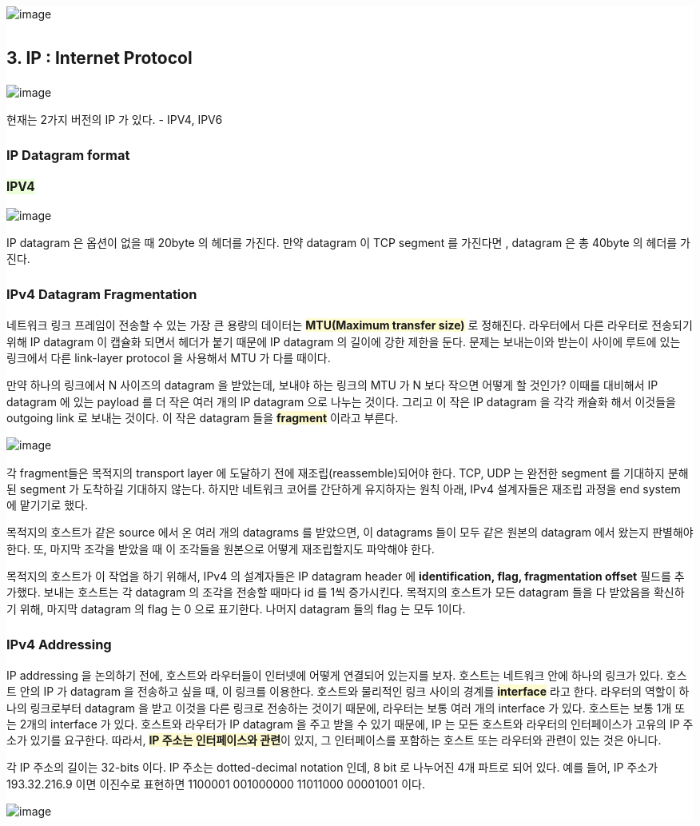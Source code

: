  <img width="432" alt="image" src="https://github.com/ddoddii/ddoddii.github.io/assets/95014836/ee296ad0-2d6a-4ec4-91ed-bd037c23429e">

## 3. IP : Internet Protocol

<img width="600" alt="image" src="https://github.com/ddoddii/ddoddii.github.io/assets/95014836/59c90956-bcfb-4cc4-bc9e-67b53360bd3e">

현재는 2가지 버전의 IP 가 있다. - IPV4, IPV6

### IP Datagram format

<span style="font-size:110%"><span style="background-color: #EBFFDA">**IPV4**</span></span>  

<img width="600" alt="image" src="https://github.com/ddoddii/ddoddii.github.io/assets/95014836/63065718-b7bb-4eb1-a83e-0380dcdd1bb8">

IP datagram 은 옵션이 없을 때 20byte 의 헤더를 가진다. 만약 datagram 이 TCP segment 를 가진다면 , datagram 은 총 40byte 의 헤더를 가진다. 

### IPv4 Datagram Fragmentation

네트워크 링크 프레임이 전송할 수 있는 가장 큰 용량의 데이터는 <span style="background-color: #FEFBD1">**MTU(Maximum transfer size)**</span> 로 정해진다. 라우터에서 다른 라우터로 전송되기 위해 IP datagram 이 캡슐화 되면서 헤더가 붙기 때문에 IP datagram 의 길이에 강한 제한을 둔다. 문제는 보내는이와 받는이 사이에 루트에 있는 링크에서 다른 link-layer protocol 을 사용해서 MTU 가 다를 때이다. 

만약 하나의 링크에서 N 사이즈의 datagram 을 받았는데, 보내야 하는 링크의 MTU 가 N 보다 작으면 어떻게 할 것인가? 이때를 대비해서 IP datagram 에 있는 payload 를 더 작은 여러 개의 IP datagram 으로 나누는 것이다. 그리고 이 작은 IP datagram 을 각각 캐슐화 해서 이것들을 outgoing link 로 보내는 것이다. 이 작은 datagram 들을 <span style="background-color: #FEFBD1">**fragment**</span> 이라고 부른다. 

<img width="600" alt="image" src="https://github.com/ddoddii/ddoddii.github.io/assets/95014836/def3b76b-23d9-45f7-bb14-22981bac6105">

각 fragment들은 목적지의 transport layer 에 도달하기 전에 재조립(reassemble)되어야 한다. 
TCP, UDP 는 완전한 segment 를 기대하지 분해된 segment 가 도착하길 기대하지 않는다. 하지만 네트워크 코어를 간단하게 유지하자는 원칙 아래, IPv4 설계자들은 재조립 과정을 end system 에 맡기기로 했다. 

목적지의 호스트가 같은 source 에서 온 여러 개의 datagrams 를 받았으면, 이 datagrams 들이 모두 같은 원본의 datagram 에서 왔는지 판별해야 한다. 또, 마지막 조각을 받았을 때 이 조각들을 원본으로 어떻게 재조립할지도 파악해야 한다. 

목적지의 호스트가 이 작업을 하기 위해서, IPv4 의 설계자들은 IP datagram header 에 **identification, flag, fragmentation offset** 필드를 추가했다. 보내는 호스트는 각 datagram 의 조각을 전송할 때마다 id 를 1씩 증가시킨다. 목적지의 호스트가 모든 datagram 들을 다 받았음을 확신하기 위해, 마지막 datagram 의 flag 는 0 으로 표기한다. 나머지 datagram 들의 flag 는 모두 1이다. 

### IPv4 Addressing

IP addressing 을 논의하기 전에, 호스트와 라우터들이 인터넷에 어떻게 연결되어 있는지를 보자. 호스트는 네트워크 안에 하나의 링크가 있다. 호스트 안의 IP 가 datagram 을 전송하고 싶을 때, 이 링크를 이용한다. 호스트와 물리적인 링크 사이의 경계를 <span style="background-color: #FEFBD1">**interface**</span> 라고 한다. 라우터의 역할이 하나의 링크로부터 datagram 을 받고 이것을 다른 링크로 전송하는 것이기 때문에, 라우터는 보통 여러 개의 interface 가 있다. 호스트는 보통 1개 또는 2개의 interface 가 있다.  호스트와 라우터가 IP datagram 을 주고 받을 수 있기 때문에, IP 는 모든 호스트와 라우터의 인터페이스가 고유의 IP 주소가 있기를 요구한다. 따라서, <span style="background-color: #FEFBD1">**IP 주소는 인터페이스와 관련**</span>이 있지, 그 인터페이스를 포함하는 호스트 또는 라우터와 관련이 있는 것은 아니다. 

각 IP 주소의 길이는 32-bits 이다. IP 주소는 dotted-decimal notation 인데, 8 bit 로 나누어진 4개 파트로 되어 있다. 예를 들어, IP 주소가 193.32.216.9 이면 이진수로 표현하면 1100001 001000000 11011000 00001001 이다. 

<img width="357" alt="image" src="https://github.com/ddoddii/ddoddii.github.io/assets/95014836/42d8c67f-3265-4d76-8ae9-9b27b452aeda">

